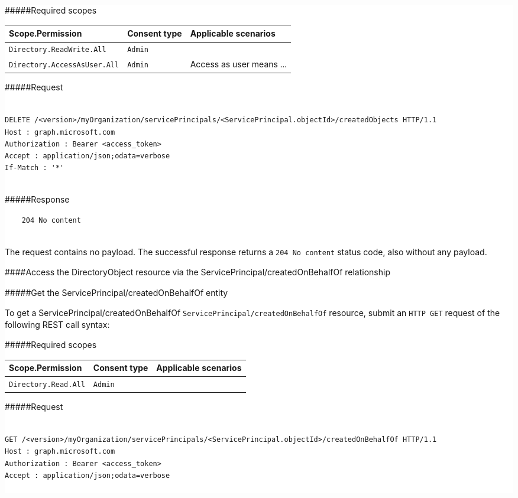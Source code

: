 #####Required scopes

| Scope.Permission | Consent type | Applicable scenarios | 
| :-- | :-- | :-- | 
| `Directory.ReadWrite.All` | `Admin` |  | 
| `Directory.AccessAsUser.All` | `Admin` | Access as user means ... | 
#####Request

```
	
DELETE /<version>/myOrganization/servicePrincipals/<ServicePrincipal.objectId>/createdObjects HTTP/1.1
Host : graph.microsoft.com
Authorization : Bearer <access_token>
Accept : application/json;odata=verbose
If-Match : '*'


```

#####Response

```
	204 No content


```

The request contains no payload. The successful response returns a `204 No content` status code, also without any payload. 

####Access the DirectoryObject resource via the ServicePrincipal/createdOnBehalfOf relationship

#####Get the ServicePrincipal/createdOnBehalfOf entity

To get a ServicePrincipal/createdOnBehalfOf `ServicePrincipal/createdOnBehalfOf` resource, submit an `HTTP GET` request of the following REST call syntax: 

#####Required scopes

| Scope.Permission | Consent type | Applicable scenarios | 
| :-- | :-- | :-- | 
| `Directory.Read.All` | `Admin` |  | 
#####Request

```
	
GET /<version>/myOrganization/servicePrincipals/<ServicePrincipal.objectId>/createdOnBehalfOf HTTP/1.1
Host : graph.microsoft.com
Authorization : Bearer <access_token>
Accept : application/json;odata=verbose


```
